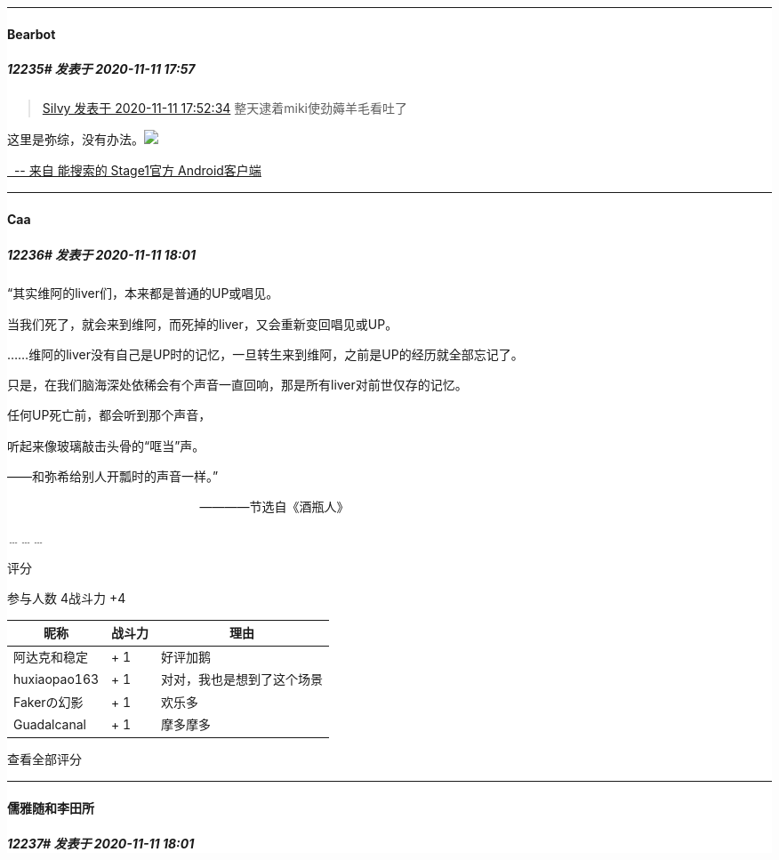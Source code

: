 
*****

####  Bearbot  
##### 12235#       发表于 2020-11-11 17:57


<blockquote><a href="httphttps://bbs.saraba1st.com/2b/forum.php?mod=redirect&amp;goto=findpost&amp;pid=49361433&amp;ptid=1969041" target="_blank">Silvy 发表于 2020-11-11 17:52:34</a>
整天逮着miki使劲薅羊毛看吐了</blockquote>这里是弥综，没有办法。<img src="https://static.saraba1st.com/image/smiley/face2017/029.png" referrerpolicy="no-referrer">

[  -- 来自 能搜索的 Stage1官方 Android客户端](https://www.coolapk.com/apk/140634)


*****

####  Caa  
##### 12236#       发表于 2020-11-11 18:01


“其实维阿的liver们，本来都是普通的UP或唱见。

当我们死了，就会来到维阿，而死掉的liver，又会重新变回唱见或UP。

……维阿的liver没有自己是UP时的记忆，一旦转生来到维阿，之前是UP的经历就全部忘记了。

只是，在我们脑海深处依稀会有个声音一直回响，那是所有liver对前世仅存的记忆。

任何UP死亡前，都会听到那个声音，

听起来像玻璃敲击头骨的“哐当”声。

——和弥希给别人开瓢时的声音一样。”

                                                       ————节选自《酒瓶人》


﹍﹍﹍

评分


 参与人数 4战斗力 +4

|昵称|战斗力|理由|
|----|---|---|
| 阿达克和稳定| + 1|好评加鹅|
| huxiaopao163| + 1|对对，我也是想到了这个场景|
| Fakerの幻影| + 1|欢乐多|
| Guadalcanal| + 1|摩多摩多|


查看全部评分


*****

####  儒雅随和李田所  
##### 12237#       发表于 2020-11-11 18:01
